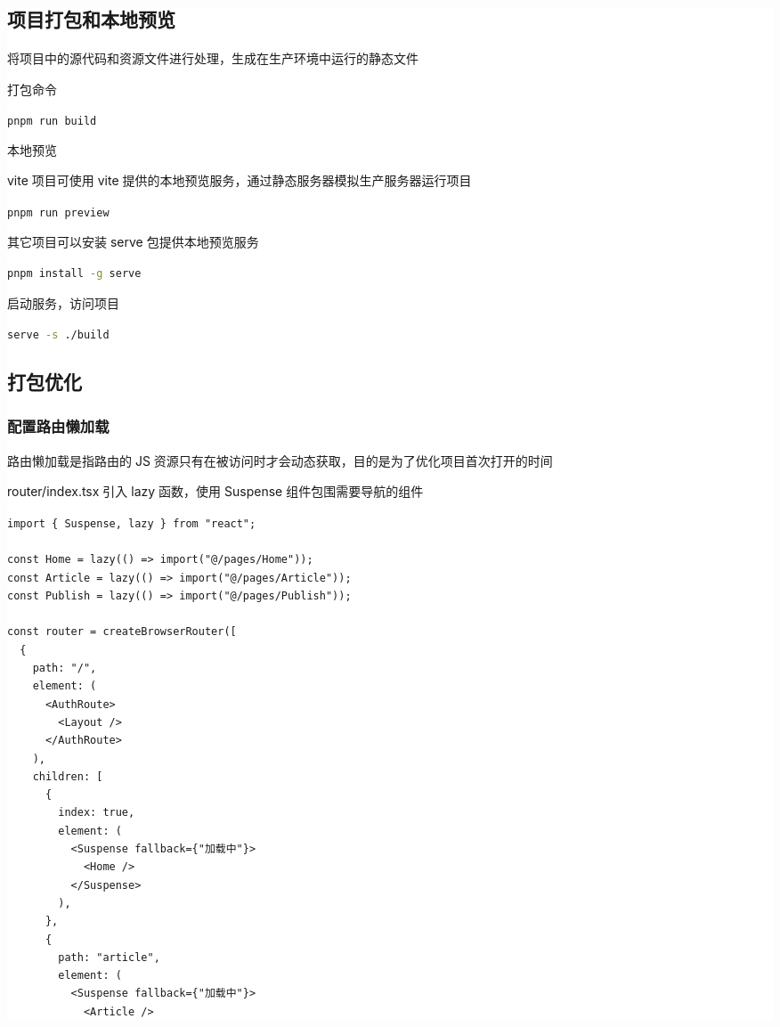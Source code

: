 

## 项目打包和本地预览

将项目中的源代码和资源文件进行处理，生成在生产环境中运行的静态文件

打包命令

```bash
pnpm run build
```

本地预览

vite 项目可使用 vite 提供的本地预览服务，通过静态服务器模拟生产服务器运行项目

```bash
pnpm run preview
```

其它项目可以安装 serve 包提供本地预览服务

```bash
pnpm install -g serve
```

启动服务，访问项目

```bash
serve -s ./build
```



## 打包优化

### 配置路由懒加载

路由懒加载是指路由的 JS 资源只有在被访问时才会动态获取，目的是为了优化项目首次打开的时间

router/index.tsx 引入 lazy 函数，使用 Suspense 组件包围需要导航的组件

```tsx
import { Suspense, lazy } from "react";

const Home = lazy(() => import("@/pages/Home"));
const Article = lazy(() => import("@/pages/Article"));
const Publish = lazy(() => import("@/pages/Publish"));

const router = createBrowserRouter([
  {
    path: "/",
    element: (
      <AuthRoute>
        <Layout />
      </AuthRoute>
    ),
    children: [
      {
        index: true,
        element: (
          <Suspense fallback={"加载中"}>
            <Home />
          </Suspense>
        ),
      },
      {
        path: "article",
        element: (
          <Suspense fallback={"加载中"}>
            <Article />
```